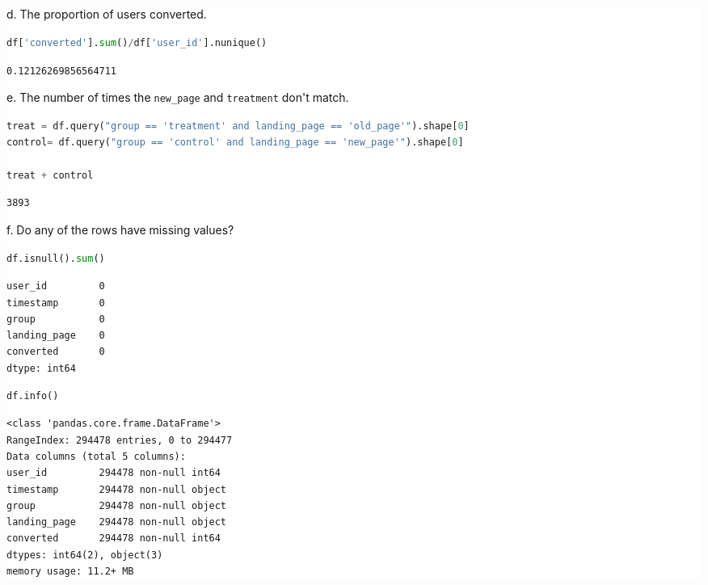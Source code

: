 

d. The proportion of users converted.


```python
df['converted'].sum()/df['user_id'].nunique()
```




    0.12126269856564711



e. The number of times the `new_page` and `treatment` don't match.


```python
treat = df.query("group == 'treatment' and landing_page == 'old_page'").shape[0]
control= df.query("group == 'control' and landing_page == 'new_page'").shape[0]

treat + control
```




    3893



f. Do any of the rows have missing values?


```python
df.isnull().sum()
```




    user_id         0
    timestamp       0
    group           0
    landing_page    0
    converted       0
    dtype: int64




```python
df.info()
```

    <class 'pandas.core.frame.DataFrame'>
    RangeIndex: 294478 entries, 0 to 294477
    Data columns (total 5 columns):
    user_id         294478 non-null int64
    timestamp       294478 non-null object
    group           294478 non-null object
    landing_page    294478 non-null object
    converted       294478 non-null int64
    dtypes: int64(2), object(3)
    memory usage: 11.2+ MB

